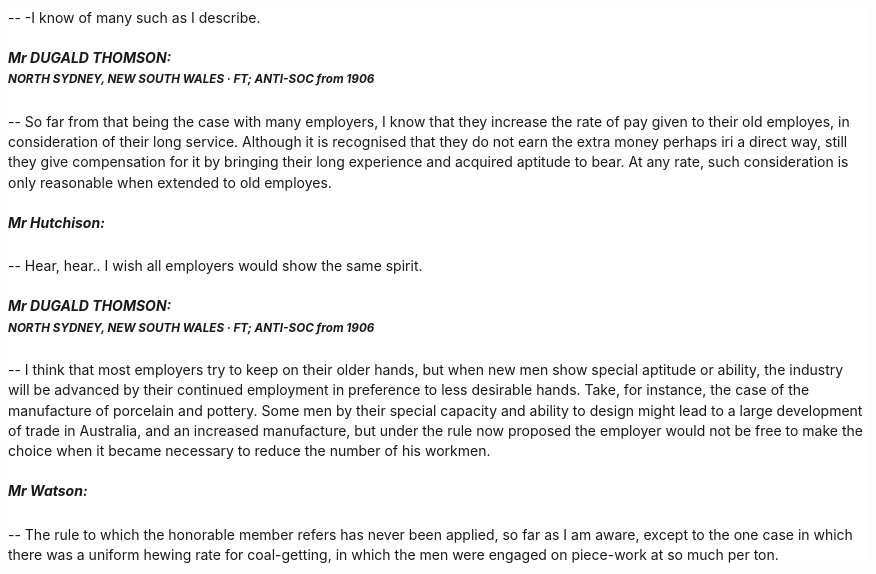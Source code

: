 --  -I know of many such as I describe. 

##### Mr DUGALD THOMSON:<br><small class="text-muted">NORTH SYDNEY, NEW SOUTH WALES &middot; FT; ANTI-SOC from 1906</small>

-- So far from that being the case with many employers, I know that they increase the rate of pay given to their old employes, in consideration of their long service. Although it is recognised that they do not earn the extra money perhaps iri a direct way, still they give compensation for it by bringing their long experience and acquired aptitude to bear. At any rate, such consideration is only reasonable when extended to old employes. 

##### Mr Hutchison:

--  Hear, hear.. I wish all employers would show the same spirit. 

##### Mr DUGALD THOMSON:<br><small class="text-muted">NORTH SYDNEY, NEW SOUTH WALES &middot; FT; ANTI-SOC from 1906</small>

-- I think that most employers try to keep on their older hands, but when new men show special aptitude or ability, the industry will be advanced by their continued employment in preference to less desirable hands. Take, for instance, the case of the manufacture of porcelain and pottery. Some men by their special capacity and ability to design might lead to a large development of trade in Australia, and an increased manufacture, but under the rule now proposed the employer would not be free to make the choice when it became necessary to reduce the number of his workmen. 

##### Mr Watson:

--  The rule to which the honorable member refers has never been applied, so far as I am aware, except to the one case in which there was a uniform hewing rate for coal-getting, in which the men were engaged on piece-work at so much per ton. 

